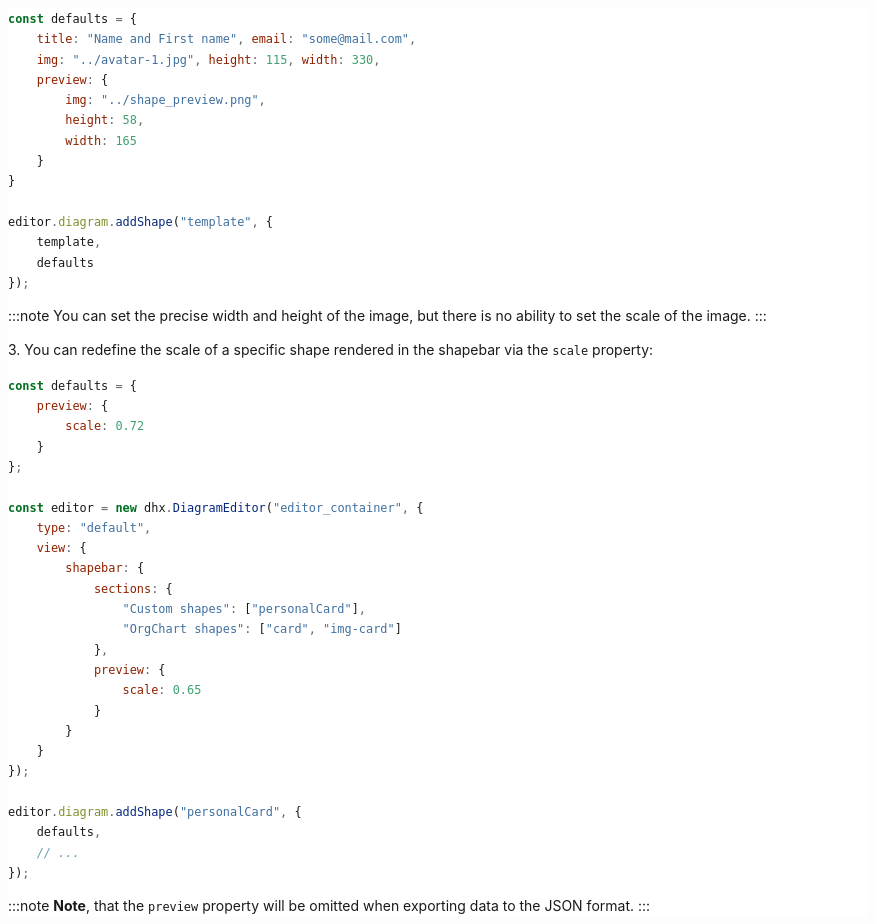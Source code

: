 ~~~jsx {4-8}
const defaults = {
    title: "Name and First name", email: "some@mail.com",
    img: "../avatar-1.jpg", height: 115, width: 330,
    preview: { 
        img: "../shape_preview.png", 
        height: 58, 
        width: 165
    }
}

editor.diagram.addShape("template", {
    template,
    defaults
});
~~~

:::note 
You can set the precise width and height of the image, but there is no ability to set the scale of the image.
:::

3\. You can redefine the scale of a specific shape rendered in the shapebar via the `scale` property:

~~~jsx {2-4}
const defaults = {
    preview: {
        scale: 0.72
    }
};

const editor = new dhx.DiagramEditor("editor_container", {
    type: "default",
    view: {
        shapebar: {
            sections: {
                "Custom shapes": ["personalCard"],
                "OrgChart shapes": ["card", "img-card"]
            },
            preview: {
                scale: 0.65
            }
        }
    }
});

editor.diagram.addShape("personalCard", {
    defaults,
    // ...
});
~~~

:::note
**Note**, that the `preview` property will be omitted when exporting data to the JSON format.
:::
